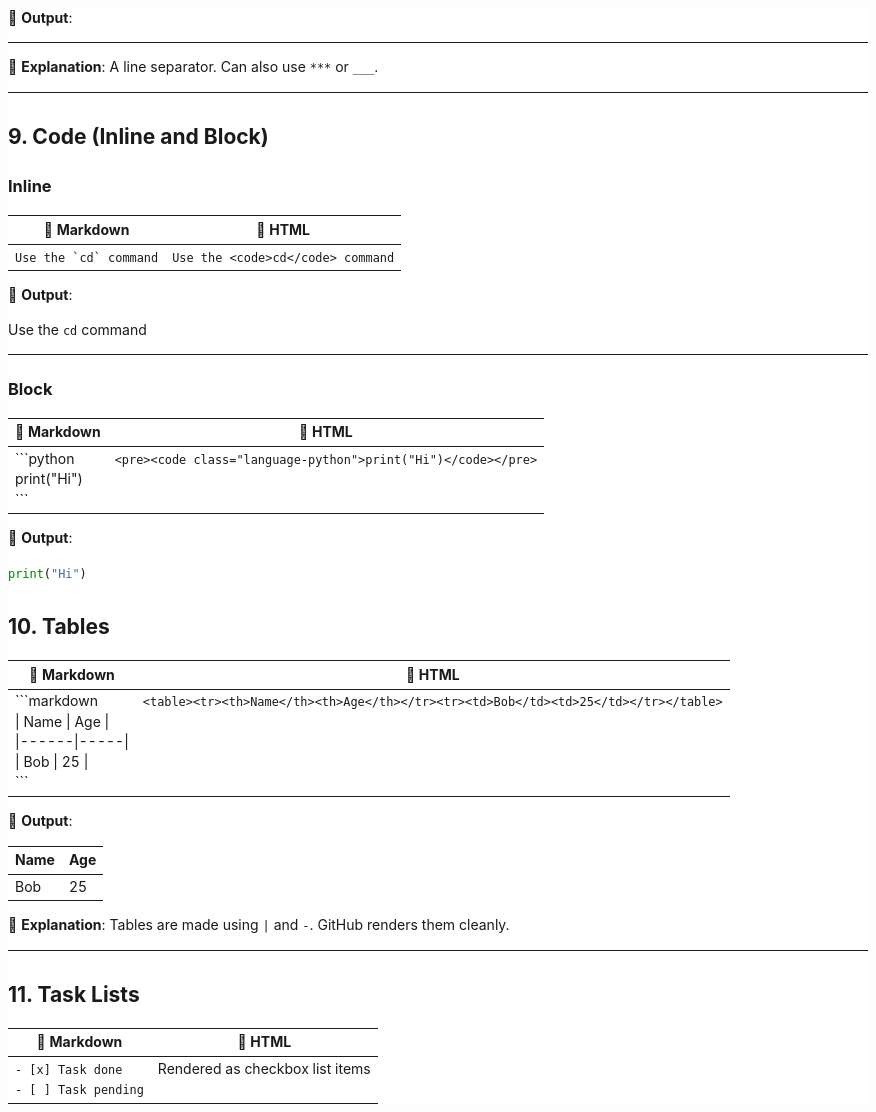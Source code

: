 📄 **Output**:

---

🧠 **Explanation**: A line separator. Can also use `***` or `___`.

---

## 9. Code (Inline and Block)

### Inline

| 📝 Markdown               | 🔧 HTML                          |
|--------------------------|----------------------------------|
| ``Use the `cd` command`` | `Use the <code>cd</code> command` |

📄 **Output**:

Use the `cd` command

---

### Block
| 📝 Markdown                           | 🔧 HTML                                                       |
| ------------------------------------- | ------------------------------------------------------------- |
| \`\`\`python<br>print("Hi")<br>\`\`\` | `<pre><code class="language-python">print("Hi")</code></pre>` |

📄 **Output**:

```python
print("Hi")
```

## 10. Tables
| 📝 Markdown                                                                            | 🔧 HTML                                                                             |
| -------------------------------------------------------------------------------------- | ----------------------------------------------------------------------------------- |
| \`\`\`markdown<br>\| Name \| Age \|<br>\|------\|-----\|<br>\| Bob  \| 25 \|<br>\`\`\` | `<table><tr><th>Name</th><th>Age</th></tr><tr><td>Bob</td><td>25</td></tr></table>` |


📄 **Output**:

| Name | Age |
| ---- | --- |
| Bob  | 25  |

🧠 **Explanation**: Tables are made using `|` and `-`. GitHub renders them cleanly.

---

## 11. Task Lists

| 📝 Markdown                               | 🔧 HTML                         |
| ----------------------------------------- | ------------------------------- |
| `- [x] Task done`<br>`- [ ] Task pending` | Rendered as checkbox list items |
